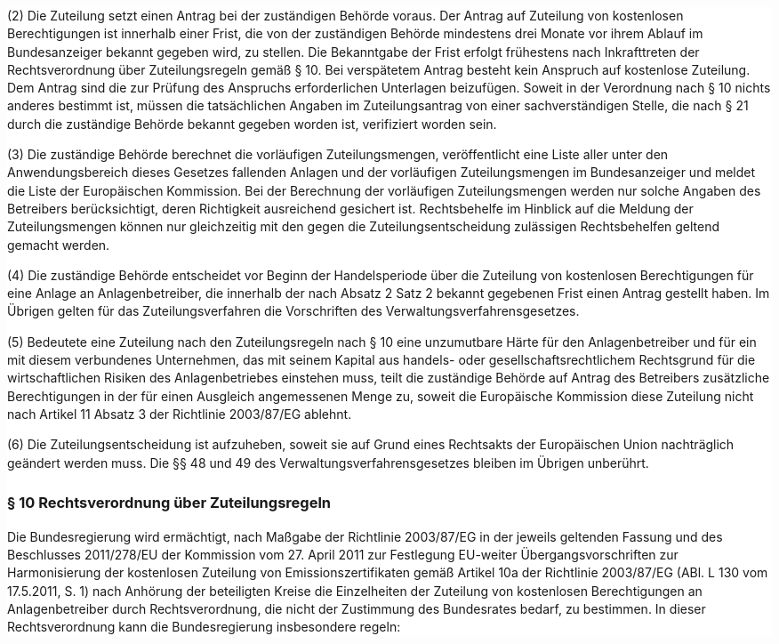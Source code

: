 (2) Die Zuteilung setzt einen Antrag bei der zuständigen Behörde
voraus. Der Antrag auf Zuteilung von kostenlosen Berechtigungen ist
innerhalb einer Frist, die von der zuständigen Behörde mindestens drei
Monate vor ihrem Ablauf im Bundesanzeiger bekannt gegeben wird, zu
stellen. Die Bekanntgabe der Frist erfolgt frühestens nach
Inkrafttreten der Rechtsverordnung über Zuteilungsregeln gemäß § 10.
Bei verspätetem Antrag besteht kein Anspruch auf kostenlose Zuteilung.
Dem Antrag sind die zur Prüfung des Anspruchs erforderlichen
Unterlagen beizufügen. Soweit in der Verordnung nach § 10 nichts
anderes bestimmt ist, müssen die tatsächlichen Angaben im
Zuteilungsantrag von einer sachverständigen Stelle, die nach § 21
durch die zuständige Behörde bekannt gegeben worden ist, verifiziert
worden sein.

(3) Die zuständige Behörde berechnet die vorläufigen Zuteilungsmengen,
veröffentlicht eine Liste aller unter den Anwendungsbereich dieses
Gesetzes fallenden Anlagen und der vorläufigen Zuteilungsmengen im
Bundesanzeiger und meldet die Liste der Europäischen Kommission. Bei
der Berechnung der vorläufigen Zuteilungsmengen werden nur solche
Angaben des Betreibers berücksichtigt, deren Richtigkeit ausreichend
gesichert ist. Rechtsbehelfe im Hinblick auf die Meldung der
Zuteilungsmengen können nur gleichzeitig mit den gegen die
Zuteilungsentscheidung zulässigen Rechtsbehelfen geltend gemacht
werden.

(4) Die zuständige Behörde entscheidet vor Beginn der Handelsperiode
über die Zuteilung von kostenlosen Berechtigungen für eine Anlage an
Anlagenbetreiber, die innerhalb der nach Absatz 2 Satz 2 bekannt
gegebenen Frist einen Antrag gestellt haben. Im Übrigen gelten für das
Zuteilungsverfahren die Vorschriften des
Verwaltungsverfahrensgesetzes.

(5) Bedeutete eine Zuteilung nach den Zuteilungsregeln nach § 10 eine
unzumutbare Härte für den Anlagenbetreiber und für ein mit diesem
verbundenes Unternehmen, das mit seinem Kapital aus handels- oder
gesellschaftsrechtlichem Rechtsgrund für die wirtschaftlichen Risiken
des Anlagenbetriebes einstehen muss, teilt die zuständige Behörde auf
Antrag des Betreibers zusätzliche Berechtigungen in der für einen
Ausgleich angemessenen Menge zu, soweit die Europäische Kommission
diese Zuteilung nicht nach Artikel 11 Absatz 3 der Richtlinie
2003/87/EG ablehnt.

(6) Die Zuteilungsentscheidung ist aufzuheben, soweit sie auf Grund
eines Rechtsakts der Europäischen Union nachträglich geändert werden
muss. Die §§ 48 und 49 des Verwaltungsverfahrensgesetzes bleiben im
Übrigen unberührt.


### § 10 Rechtsverordnung über Zuteilungsregeln

Die Bundesregierung wird ermächtigt, nach Maßgabe der Richtlinie
2003/87/EG in der jeweils geltenden Fassung und des Beschlusses
2011/278/EU der Kommission vom 27. April 2011 zur Festlegung EU-weiter
Übergangsvorschriften zur Harmonisierung der kostenlosen Zuteilung von
Emissionszertifikaten gemäß Artikel 10a der Richtlinie 2003/87/EG
(ABl. L 130 vom 17.5.2011, S. 1) nach Anhörung der beteiligten Kreise
die Einzelheiten der Zuteilung von kostenlosen Berechtigungen an
Anlagenbetreiber durch Rechtsverordnung, die nicht der Zustimmung des
Bundesrates bedarf, zu bestimmen. In dieser Rechtsverordnung kann die
Bundesregierung insbesondere regeln:
